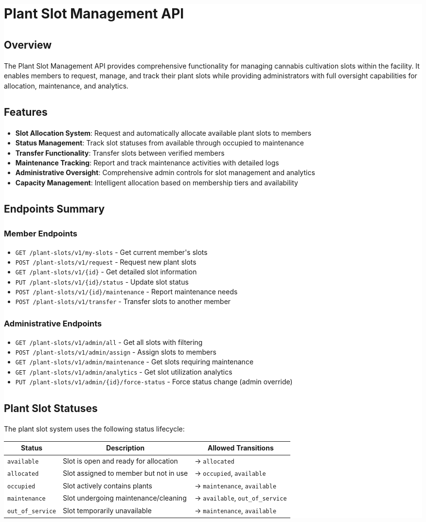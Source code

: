 # Plant Slot Management API

## Overview

The Plant Slot Management API provides comprehensive functionality for managing cannabis cultivation slots within the facility. It enables members to request, manage, and track their plant slots while providing administrators with full oversight capabilities for allocation, maintenance, and analytics.

## Features

- **Slot Allocation System**: Request and automatically allocate available plant slots to members
- **Status Management**: Track slot statuses from available through occupied to maintenance
- **Transfer Functionality**: Transfer slots between verified members
- **Maintenance Tracking**: Report and track maintenance activities with detailed logs
- **Administrative Oversight**: Comprehensive admin controls for slot management and analytics
- **Capacity Management**: Intelligent allocation based on membership tiers and availability

## Endpoints Summary

### Member Endpoints
- `GET /plant-slots/v1/my-slots` - Get current member's slots
- `POST /plant-slots/v1/request` - Request new plant slots
- `GET /plant-slots/v1/{id}` - Get detailed slot information
- `PUT /plant-slots/v1/{id}/status` - Update slot status
- `POST /plant-slots/v1/{id}/maintenance` - Report maintenance needs
- `POST /plant-slots/v1/transfer` - Transfer slots to another member

### Administrative Endpoints
- `GET /plant-slots/v1/admin/all` - Get all slots with filtering
- `POST /plant-slots/v1/admin/assign` - Assign slots to members
- `GET /plant-slots/v1/admin/maintenance` - Get slots requiring maintenance
- `GET /plant-slots/v1/admin/analytics` - Get slot utilization analytics
- `PUT /plant-slots/v1/admin/{id}/force-status` - Force status change (admin override)

## Plant Slot Statuses

The plant slot system uses the following status lifecycle:

| Status | Description | Allowed Transitions |
|--------|-------------|-------------------|
| `available` | Slot is open and ready for allocation | → `allocated` |
| `allocated` | Slot assigned to member but not in use | → `occupied`, `available` |
| `occupied` | Slot actively contains plants | → `maintenance`, `available` |
| `maintenance` | Slot undergoing maintenance/cleaning | → `available`, `out_of_service` |
| `out_of_service` | Slot temporarily unavailable | → `maintenance`, `available` |

